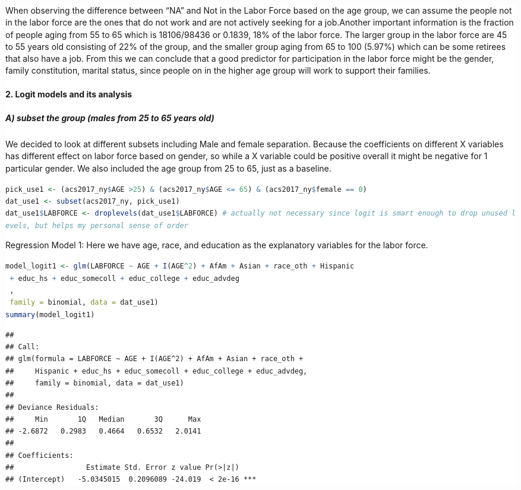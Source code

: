 When observing the difference between “NA” and Not in the Labor Force
based on the age group, we can assume the people not in the labor force
are the ones that do not work and are not actively seeking for a
job.Another important information is the fraction of people aging from
55 to 65 which is 18106/98436 or 0.1839, 18% of the labor force. The
larger group in the labor force are 45 to 55 years old consisting of 22%
of the group, and the smaller group aging from 65 to 100 (5.97%) which
can be some retirees that also have a job. From this we can conclude
that a good predictor for participation in the labor force might be the
gender, family constitution, marital status, since people on in the
higher age group will work to support their families.

#### 2\. Logit models and its analysis

##### A) subset the group (males from 25 to 65 years old)

We decided to look at different subsets including Male and female
separation. Because the coefficients on different X variables has
different effect on labor force based on gender, so while a X variable
could be positive overall it might be negative for 1 particular gender.
We also included the age group from 25 to 65, just as a baseline.

``` r
pick_use1 <- (acs2017_ny$AGE >25) & (acs2017_ny$AGE <= 65) & (acs2017_ny$female == 0)
dat_use1 <- subset(acs2017_ny, pick_use1)
dat_use1$LABFORCE <- droplevels(dat_use1$LABFORCE) # actually not necessary since logit is smart enough to drop unused levels, but helps my personal sense of order
```

Regression Model 1: Here we have age, race, and education as the
explanatory variables for the labor force.

``` r
model_logit1 <- glm(LABFORCE ~ AGE + I(AGE^2) + AfAm + Asian + race_oth + Hispanic
 + educ_hs + educ_somecoll + educ_college + educ_advdeg
 ,
 family = binomial, data = dat_use1)
summary(model_logit1)
```

    ## 
    ## Call:
    ## glm(formula = LABFORCE ~ AGE + I(AGE^2) + AfAm + Asian + race_oth + 
    ##     Hispanic + educ_hs + educ_somecoll + educ_college + educ_advdeg, 
    ##     family = binomial, data = dat_use1)
    ## 
    ## Deviance Residuals: 
    ##     Min       1Q   Median       3Q      Max  
    ## -2.6872   0.2983   0.4664   0.6532   2.0141  
    ## 
    ## Coefficients:
    ##                 Estimate Std. Error z value Pr(>|z|)    
    ## (Intercept)   -5.0345015  0.2096089 -24.019  < 2e-16 ***